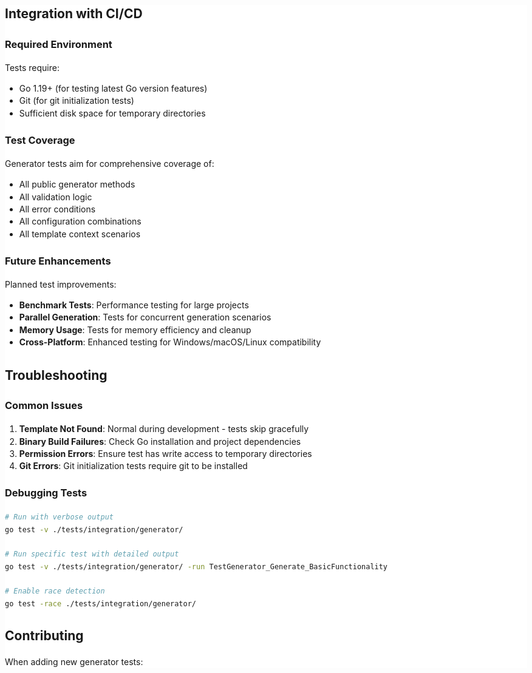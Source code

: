 ## Integration with CI/CD

### Required Environment

Tests require:
- Go 1.19+ (for testing latest Go version features)
- Git (for git initialization tests)
- Sufficient disk space for temporary directories

### Test Coverage

Generator tests aim for comprehensive coverage of:
- All public generator methods
- All validation logic
- All error conditions
- All configuration combinations
- All template context scenarios

### Future Enhancements

Planned test improvements:
- **Benchmark Tests**: Performance testing for large projects
- **Parallel Generation**: Tests for concurrent generation scenarios
- **Memory Usage**: Tests for memory efficiency and cleanup
- **Cross-Platform**: Enhanced testing for Windows/macOS/Linux compatibility

## Troubleshooting

### Common Issues

1. **Template Not Found**: Normal during development - tests skip gracefully
2. **Binary Build Failures**: Check Go installation and project dependencies
3. **Permission Errors**: Ensure test has write access to temporary directories
4. **Git Errors**: Git initialization tests require git to be installed

### Debugging Tests

```bash
# Run with verbose output
go test -v ./tests/integration/generator/

# Run specific test with detailed output
go test -v ./tests/integration/generator/ -run TestGenerator_Generate_BasicFunctionality

# Enable race detection
go test -race ./tests/integration/generator/
```

## Contributing

When adding new generator tests:
